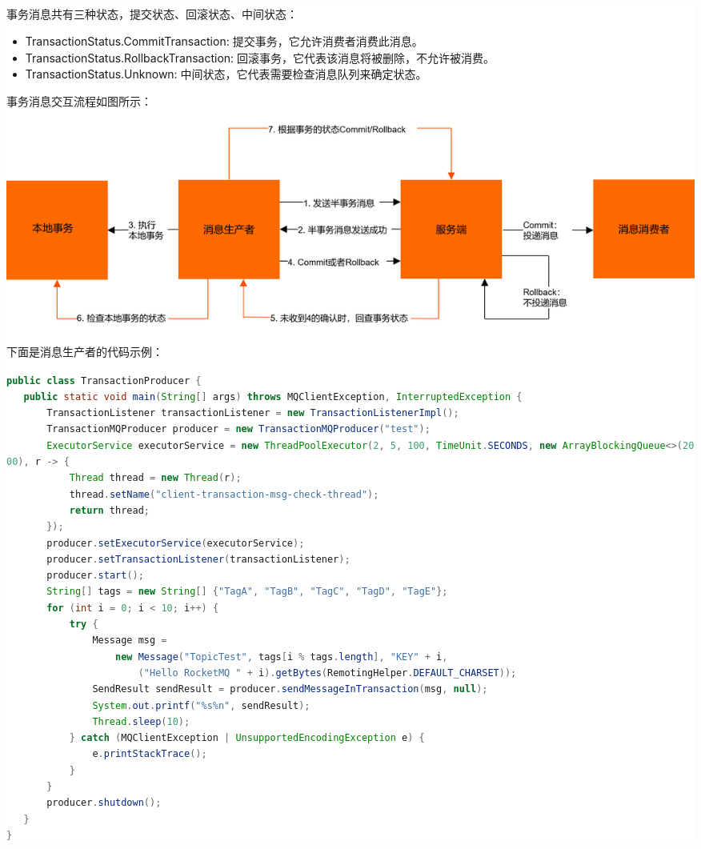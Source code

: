 事务消息共有三种状态，提交状态、回滚状态、中间状态：

- TransactionStatus.CommitTransaction: 提交事务，它允许消费者消费此消息。
- TransactionStatus.RollbackTransaction: 回滚事务，它代表该消息将被删除，不允许被消费。
- TransactionStatus.Unknown: 中间状态，它代表需要检查消息队列来确定状态。

事务消息交互流程如图所示：

![transaction](./images/transaction.png)

下面是消息生产者的代码示例：

```java
public class TransactionProducer {
   public static void main(String[] args) throws MQClientException, InterruptedException {
       TransactionListener transactionListener = new TransactionListenerImpl();
       TransactionMQProducer producer = new TransactionMQProducer("test");
       ExecutorService executorService = new ThreadPoolExecutor(2, 5, 100, TimeUnit.SECONDS, new ArrayBlockingQueue<>(2000), r -> {
           Thread thread = new Thread(r);
           thread.setName("client-transaction-msg-check-thread");
           return thread;
       });
       producer.setExecutorService(executorService);
       producer.setTransactionListener(transactionListener);
       producer.start();
       String[] tags = new String[] {"TagA", "TagB", "TagC", "TagD", "TagE"};
       for (int i = 0; i < 10; i++) {
           try {
               Message msg =
                   new Message("TopicTest", tags[i % tags.length], "KEY" + i,
                       ("Hello RocketMQ " + i).getBytes(RemotingHelper.DEFAULT_CHARSET));
               SendResult sendResult = producer.sendMessageInTransaction(msg, null);
               System.out.printf("%s%n", sendResult);
               Thread.sleep(10);
           } catch (MQClientException | UnsupportedEncodingException e) {
               e.printStackTrace();
           }
       }
       producer.shutdown();
   }
}
```
